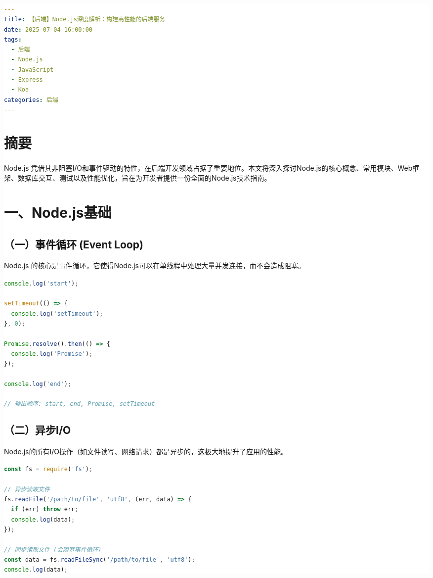```yaml
---
title: 【后端】Node.js深度解析：构建高性能的后端服务
date: 2025-07-04 16:00:00
tags:
  - 后端
  - Node.js
  - JavaScript
  - Express
  - Koa
categories: 后端
---
```


# 摘要

Node.js 凭借其非阻塞I/O和事件驱动的特性，在后端开发领域占据了重要地位。本文将深入探讨Node.js的核心概念、常用模块、Web框架、数据库交互、测试以及性能优化，旨在为开发者提供一份全面的Node.js技术指南。



# 一、Node.js基础

## （一）事件循环 (Event Loop)

Node.js 的核心是事件循环，它使得Node.js可以在单线程中处理大量并发连接，而不会造成阻塞。

```javascript
console.log('start');

setTimeout(() => {
  console.log('setTimeout');
}, 0);

Promise.resolve().then(() => {
  console.log('Promise');
});

console.log('end');

// 输出顺序: start, end, Promise, setTimeout
```

## （二）异步I/O

Node.js的所有I/O操作（如文件读写、网络请求）都是异步的，这极大地提升了应用的性能。

```javascript
const fs = require('fs');

// 异步读取文件
fs.readFile('/path/to/file', 'utf8', (err, data) => {
  if (err) throw err;
  console.log(data);
});

// 同步读取文件 (会阻塞事件循环)
const data = fs.readFileSync('/path/to/file', 'utf8');
console.log(data);
```
